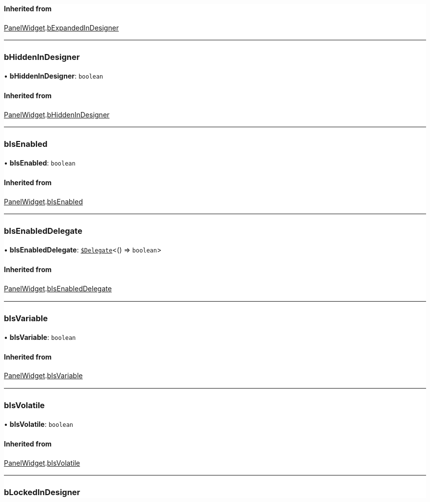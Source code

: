 #### Inherited from

[PanelWidget](ue_ue.PanelWidget.md).[bExpandedInDesigner](ue_ue.PanelWidget.md#bexpandedindesigner)

___

### bHiddenInDesigner

• **bHiddenInDesigner**: `boolean`

#### Inherited from

[PanelWidget](ue_ue.PanelWidget.md).[bHiddenInDesigner](ue_ue.PanelWidget.md#bhiddenindesigner)

___

### bIsEnabled

• **bIsEnabled**: `boolean`

#### Inherited from

[PanelWidget](ue_ue.PanelWidget.md).[bIsEnabled](ue_ue.PanelWidget.md#bisenabled)

___

### bIsEnabledDelegate

• **bIsEnabledDelegate**: [`$Delegate`](../interfaces/ue_puerts._Delegate.md)<() => `boolean`\>

#### Inherited from

[PanelWidget](ue_ue.PanelWidget.md).[bIsEnabledDelegate](ue_ue.PanelWidget.md#bisenableddelegate)

___

### bIsVariable

• **bIsVariable**: `boolean`

#### Inherited from

[PanelWidget](ue_ue.PanelWidget.md).[bIsVariable](ue_ue.PanelWidget.md#bisvariable)

___

### bIsVolatile

• **bIsVolatile**: `boolean`

#### Inherited from

[PanelWidget](ue_ue.PanelWidget.md).[bIsVolatile](ue_ue.PanelWidget.md#bisvolatile)

___

### bLockedInDesigner

